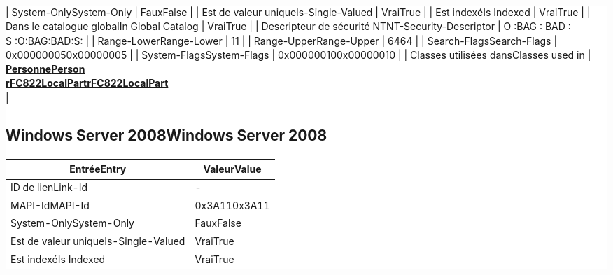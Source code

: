 | <span data-ttu-id="288fa-189">System-Only</span><span class="sxs-lookup"><span data-stu-id="288fa-189">System-Only</span></span>            | <span data-ttu-id="288fa-190">Faux</span><span class="sxs-lookup"><span data-stu-id="288fa-190">False</span></span>                                                                                         |
| <span data-ttu-id="288fa-191">Est de valeur unique</span><span class="sxs-lookup"><span data-stu-id="288fa-191">Is-Single-Valued</span></span>       | <span data-ttu-id="288fa-192">Vrai</span><span class="sxs-lookup"><span data-stu-id="288fa-192">True</span></span>                                                                                          |
| <span data-ttu-id="288fa-193">Est indexé</span><span class="sxs-lookup"><span data-stu-id="288fa-193">Is Indexed</span></span>             | <span data-ttu-id="288fa-194">Vrai</span><span class="sxs-lookup"><span data-stu-id="288fa-194">True</span></span>                                                                                          |
| <span data-ttu-id="288fa-195">Dans le catalogue global</span><span class="sxs-lookup"><span data-stu-id="288fa-195">In Global Catalog</span></span>      | <span data-ttu-id="288fa-196">Vrai</span><span class="sxs-lookup"><span data-stu-id="288fa-196">True</span></span>                                                                                          |
| <span data-ttu-id="288fa-197">Descripteur de sécurité NT</span><span class="sxs-lookup"><span data-stu-id="288fa-197">NT-Security-Descriptor</span></span> | <span data-ttu-id="288fa-198">O :BAG : BAD : S :</span><span class="sxs-lookup"><span data-stu-id="288fa-198">O:BAG:BAD:S:</span></span>                                                                                  |
| <span data-ttu-id="288fa-199">Range-Lower</span><span class="sxs-lookup"><span data-stu-id="288fa-199">Range-Lower</span></span>            | <span data-ttu-id="288fa-200">1</span><span class="sxs-lookup"><span data-stu-id="288fa-200">1</span></span>                                                                                             |
| <span data-ttu-id="288fa-201">Range-Upper</span><span class="sxs-lookup"><span data-stu-id="288fa-201">Range-Upper</span></span>            | <span data-ttu-id="288fa-202">64</span><span class="sxs-lookup"><span data-stu-id="288fa-202">64</span></span>                                                                                            |
| <span data-ttu-id="288fa-203">Search-Flags</span><span class="sxs-lookup"><span data-stu-id="288fa-203">Search-Flags</span></span>           | <span data-ttu-id="288fa-204">0x00000005</span><span class="sxs-lookup"><span data-stu-id="288fa-204">0x00000005</span></span>                                                                                    |
| <span data-ttu-id="288fa-205">System-Flags</span><span class="sxs-lookup"><span data-stu-id="288fa-205">System-Flags</span></span>           | <span data-ttu-id="288fa-206">0x00000010</span><span class="sxs-lookup"><span data-stu-id="288fa-206">0x00000010</span></span>                                                                                    |
| <span data-ttu-id="288fa-207">Classes utilisées dans</span><span class="sxs-lookup"><span data-stu-id="288fa-207">Classes used in</span></span>        | [<span data-ttu-id="288fa-208">**Personne**</span><span class="sxs-lookup"><span data-stu-id="288fa-208">**Person**</span></span>](c-person.md)<br/> [<span data-ttu-id="288fa-209">**rFC822LocalPart**</span><span class="sxs-lookup"><span data-stu-id="288fa-209">**rFC822LocalPart**</span></span>](c-rfc822localpart.md)<br/> |



## <a name="windows-server-2008"></a><span data-ttu-id="288fa-210">Windows Server 2008</span><span class="sxs-lookup"><span data-stu-id="288fa-210">Windows Server 2008</span></span>



| <span data-ttu-id="288fa-211">Entrée</span><span class="sxs-lookup"><span data-stu-id="288fa-211">Entry</span></span> | <span data-ttu-id="288fa-212">Valeur</span><span class="sxs-lookup"><span data-stu-id="288fa-212">Value</span></span> |
|------------------------|-----------------------------------------------------------------------------------------------|
| <span data-ttu-id="288fa-213">ID de lien</span><span class="sxs-lookup"><span data-stu-id="288fa-213">Link-Id</span></span>                | \-                                                                                            |
| <span data-ttu-id="288fa-214">MAPI-Id</span><span class="sxs-lookup"><span data-stu-id="288fa-214">MAPI-Id</span></span>                | <span data-ttu-id="288fa-215">0x3A11</span><span class="sxs-lookup"><span data-stu-id="288fa-215">0x3A11</span></span>                                                                                        |
| <span data-ttu-id="288fa-216">System-Only</span><span class="sxs-lookup"><span data-stu-id="288fa-216">System-Only</span></span>            | <span data-ttu-id="288fa-217">Faux</span><span class="sxs-lookup"><span data-stu-id="288fa-217">False</span></span>                                                                                         |
| <span data-ttu-id="288fa-218">Est de valeur unique</span><span class="sxs-lookup"><span data-stu-id="288fa-218">Is-Single-Valued</span></span>       | <span data-ttu-id="288fa-219">Vrai</span><span class="sxs-lookup"><span data-stu-id="288fa-219">True</span></span>                                                                                          |
| <span data-ttu-id="288fa-220">Est indexé</span><span class="sxs-lookup"><span data-stu-id="288fa-220">Is Indexed</span></span>             | <span data-ttu-id="288fa-221">Vrai</span><span class="sxs-lookup"><span data-stu-id="288fa-221">True</span></span>                                                                                          |